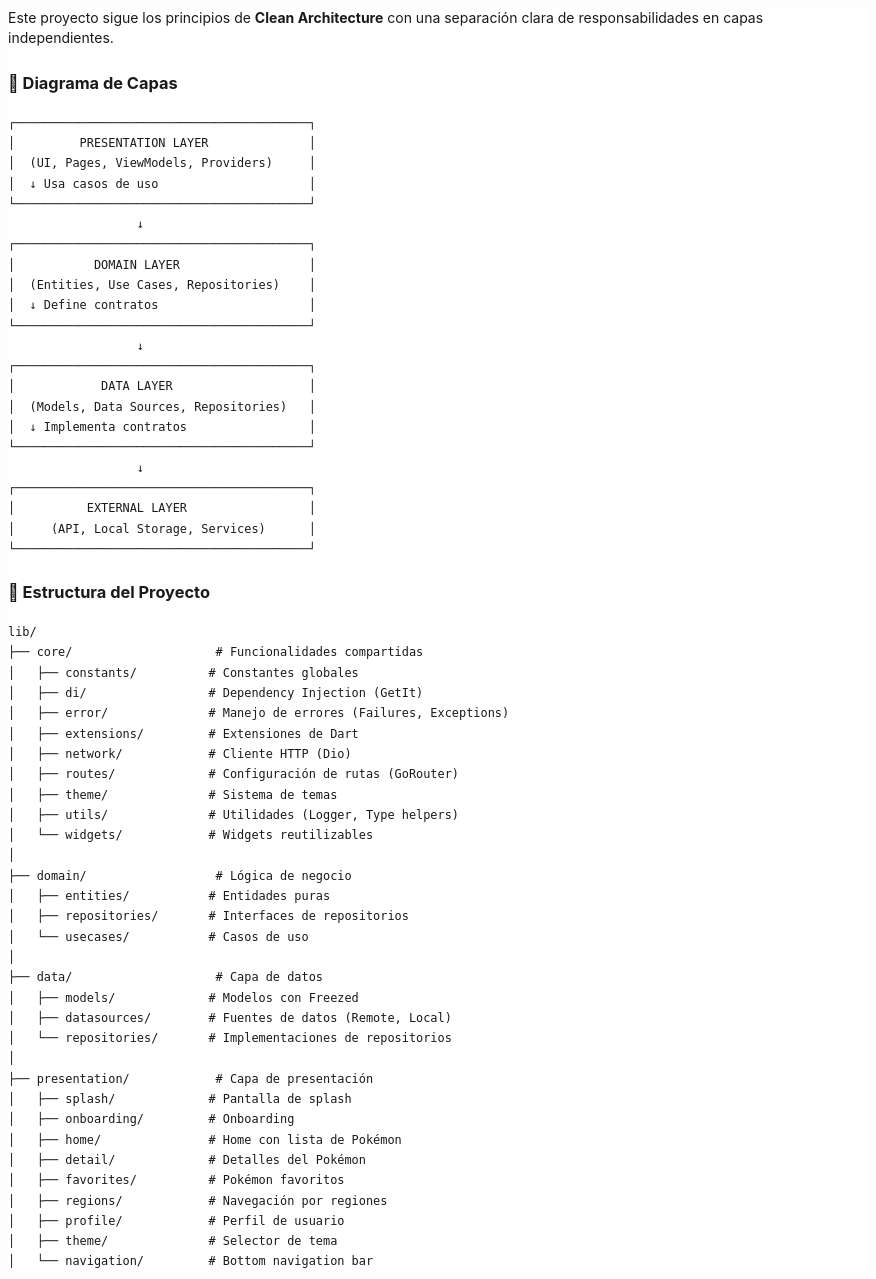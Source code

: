 Este proyecto sigue los principios de **Clean Architecture** con una separación clara de responsabilidades en capas independientes.

### **📐 Diagrama de Capas**

```
┌─────────────────────────────────────────┐
│         PRESENTATION LAYER              │
│  (UI, Pages, ViewModels, Providers)     │
│  ↓ Usa casos de uso                     │
└─────────────────────────────────────────┘
                  ↓
┌─────────────────────────────────────────┐
│           DOMAIN LAYER                  │
│  (Entities, Use Cases, Repositories)    │
│  ↓ Define contratos                     │
└─────────────────────────────────────────┘
                  ↓
┌─────────────────────────────────────────┐
│            DATA LAYER                   │
│  (Models, Data Sources, Repositories)   │
│  ↓ Implementa contratos                 │
└─────────────────────────────────────────┘
                  ↓
┌─────────────────────────────────────────┐
│          EXTERNAL LAYER                 │
│     (API, Local Storage, Services)      │
└─────────────────────────────────────────┘
```

### **📂 Estructura del Proyecto**

```
lib/
├── core/                    # Funcionalidades compartidas
│   ├── constants/          # Constantes globales
│   ├── di/                 # Dependency Injection (GetIt)
│   ├── error/              # Manejo de errores (Failures, Exceptions)
│   ├── extensions/         # Extensiones de Dart
│   ├── network/            # Cliente HTTP (Dio)
│   ├── routes/             # Configuración de rutas (GoRouter)
│   ├── theme/              # Sistema de temas
│   ├── utils/              # Utilidades (Logger, Type helpers)
│   └── widgets/            # Widgets reutilizables
│
├── domain/                  # Lógica de negocio
│   ├── entities/           # Entidades puras
│   ├── repositories/       # Interfaces de repositorios
│   └── usecases/           # Casos de uso
│
├── data/                    # Capa de datos
│   ├── models/             # Modelos con Freezed
│   ├── datasources/        # Fuentes de datos (Remote, Local)
│   └── repositories/       # Implementaciones de repositorios
│
├── presentation/            # Capa de presentación
│   ├── splash/             # Pantalla de splash
│   ├── onboarding/         # Onboarding
│   ├── home/               # Home con lista de Pokémon
│   ├── detail/             # Detalles del Pokémon
│   ├── favorites/          # Pokémon favoritos
│   ├── regions/            # Navegación por regiones
│   ├── profile/            # Perfil de usuario
│   ├── theme/              # Selector de tema
│   └── navigation/         # Bottom navigation bar
```